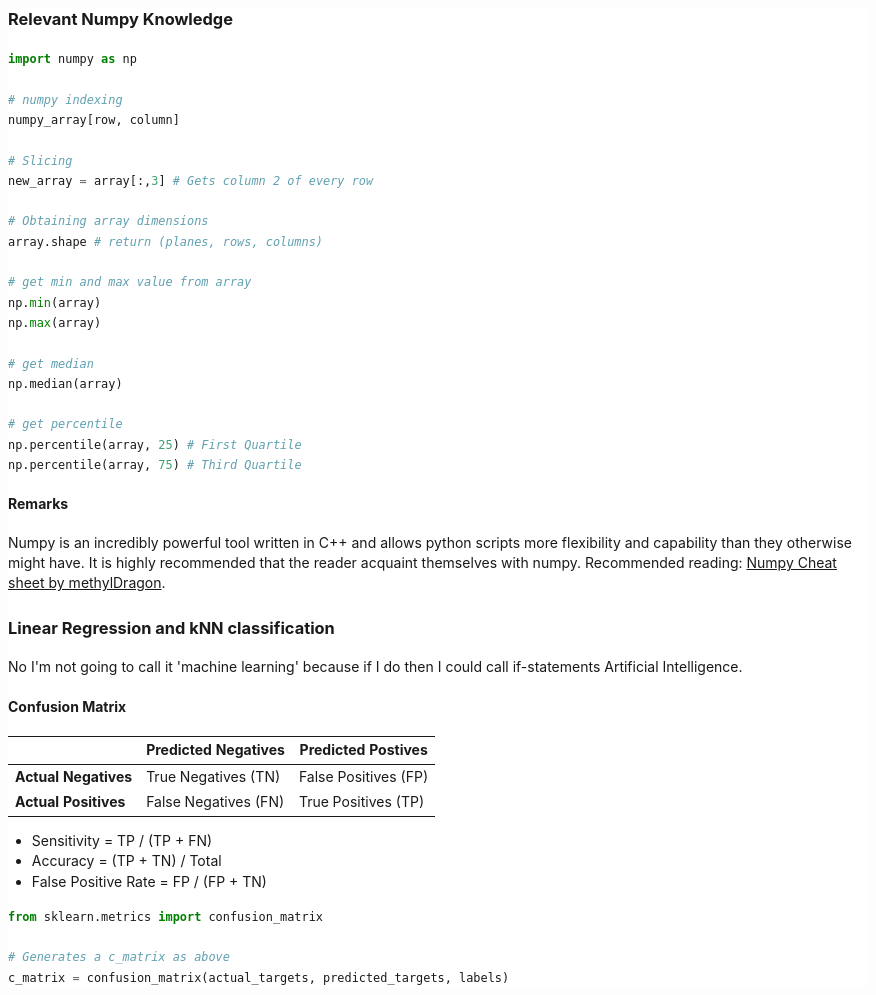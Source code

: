 ### Relevant Numpy Knowledge

```python
import numpy as np

# numpy indexing
numpy_array[row, column] 

# Slicing
new_array = array[:,3] # Gets column 2 of every row

# Obtaining array dimensions
array.shape # return (planes, rows, columns) 

# get min and max value from array
np.min(array)
np.max(array)

# get median
np.median(array)

# get percentile
np.percentile(array, 25) # First Quartile
np.percentile(array, 75) # Third Quartile
```

#### Remarks

Numpy is an incredibly powerful tool written in C++ and allows python scripts more flexibility and capability than they otherwise might have. It is highly recommended that the reader acquaint themselves with numpy. Recommended reading: [Numpy Cheat sheet by methylDragon](<https://github.com/methylDragon/python-data-tools-reference/blob/master/Numpy/01%20Numpy%20Basics.md> ).

### Linear Regression and kNN classification

No I'm not going to call it 'machine learning' because if I do then I could call if-statements Artificial Intelligence.

#### Confusion Matrix

|                      | Predicted Negatives  | Predicted Postives   |
| -------------------- | -------------------- | -------------------- |
| **Actual Negatives** | True Negatives (TN)  | False Positives (FP) |
| **Actual Positives** | False Negatives (FN) | True Positives (TP)  |

- Sensitivity = TP / (TP + FN)
- Accuracy = (TP + TN) / Total
- False Positive Rate = FP / (FP + TN)

```python
from sklearn.metrics import confusion_matrix

# Generates a c_matrix as above
c_matrix = confusion_matrix(actual_targets, predicted_targets, labels) 
```
